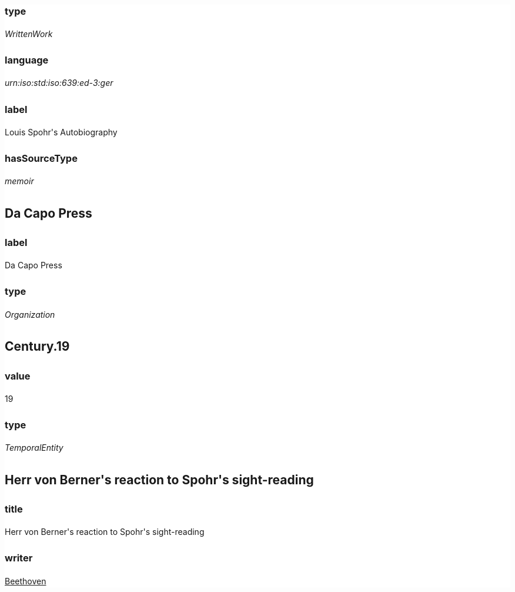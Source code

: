 ### type


*WrittenWork*

### language


*urn:iso:std:iso:639:ed-3:ger*

### label


Louis Spohr's Autobiography

### hasSourceType


*memoir*

## Da Capo Press

### label


Da Capo Press

### type


*Organization*

## Century.19

### value


19

### type


*TemporalEntity*

## Herr von Berner's reaction to Spohr's sight-reading

### title


Herr von Berner's reaction to Spohr's sight-reading

### writer


[Beethoven](#Beethoven)
